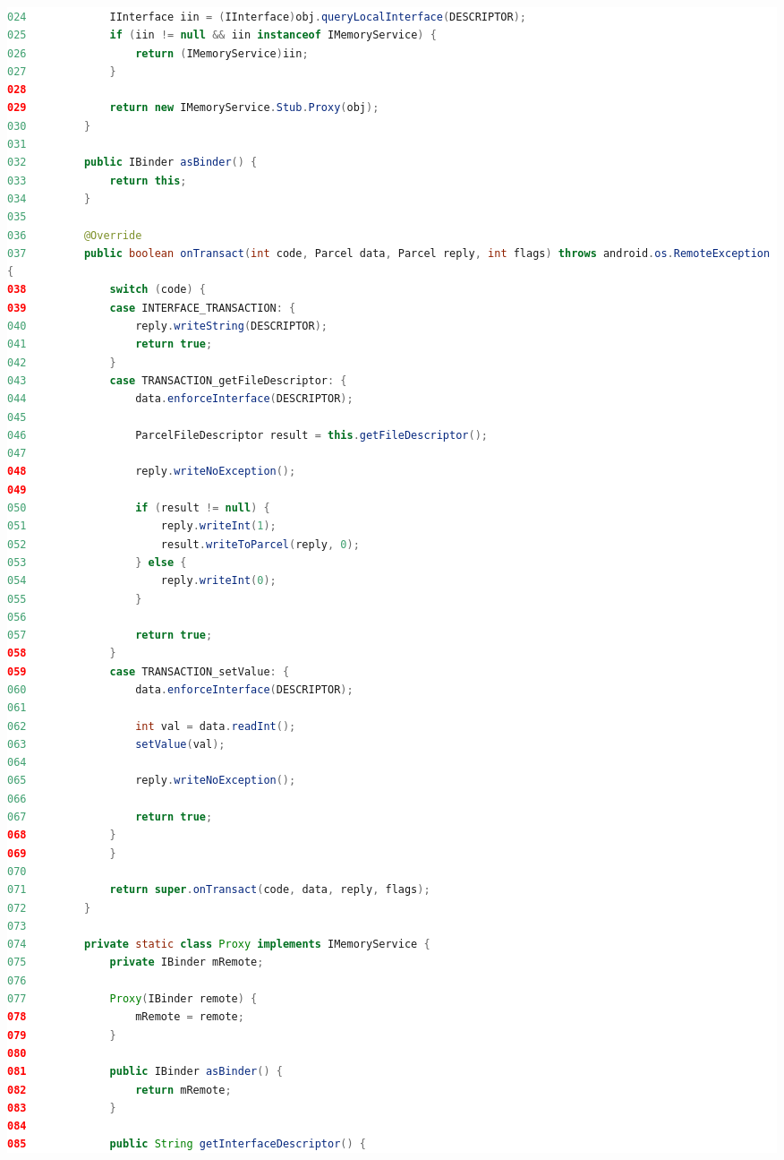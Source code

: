 ```java
024 			IInterface iin = (IInterface)obj.queryLocalInterface(DESCRIPTOR);
025 			if (iin != null && iin instanceof IMemoryService) {
026 				return (IMemoryService)iin;
027 			}
028 
029 			return new IMemoryService.Stub.Proxy(obj);
030 		}
031 
032 		public IBinder asBinder() {
033 			return this;
034 		}
035 
036 		@Override 
037 		public boolean onTransact(int code, Parcel data, Parcel reply, int flags) throws android.os.RemoteException {
038 			switch (code) {
039 			case INTERFACE_TRANSACTION: {
040 				reply.writeString(DESCRIPTOR);
041 				return true;
042 			}
043 			case TRANSACTION_getFileDescriptor: {
044 				data.enforceInterface(DESCRIPTOR);
045 				
046 				ParcelFileDescriptor result = this.getFileDescriptor();
047 				
048 				reply.writeNoException();
049 				
050 				if (result != null) {
051 					reply.writeInt(1);
052 					result.writeToParcel(reply, 0);
053 				} else {
054 					reply.writeInt(0);
055 				}
056 
057 				return true;
058 			}
059 			case TRANSACTION_setValue: {
060 				data.enforceInterface(DESCRIPTOR);
061 				
062 				int val = data.readInt();
063 				setValue(val);
064 				
065 				reply.writeNoException();
066 				
067 				return true;
068 			}
069 			}
070 
071 			return super.onTransact(code, data, reply, flags);
072 		}
073 
074 		private static class Proxy implements IMemoryService {
075 			private IBinder mRemote;
076 
077 			Proxy(IBinder remote) {
078 				mRemote = remote;
079 			}
080 
081 			public IBinder asBinder() {
082 				return mRemote;
083 			}
084 
085 			public String getInterfaceDescriptor() {
```